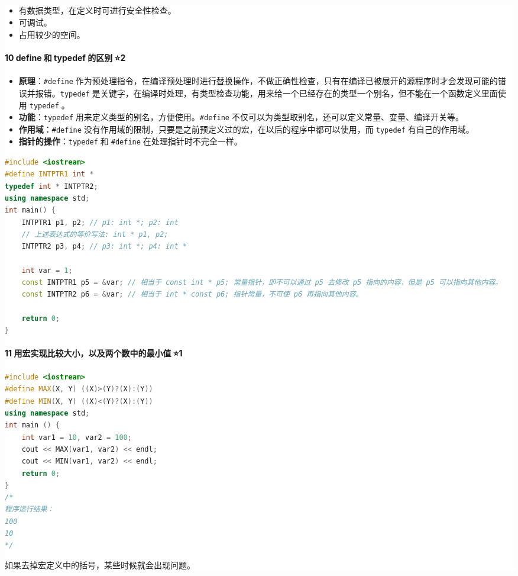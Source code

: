 - 有数据类型，在定义时可进行安全性检查。
- 可调试。
- 占用较少的空间。



#### 10 define 和 typedef 的区别 :star:2

- **原理**：`#define` 作为预处理指令，在编译预处理时进行<u>替换</u>操作，不做正确性检查，只有在编译已被展开的源程序时才会发现可能的错误并报错。`typedef` 是关键字，在编译时处理，有类型检查功能，用来给一个已经存在的类型一个别名，但不能在一个函数定义里面使用 `typedef` 。
- **功能**：`typedef` 用来定义类型的别名，方便使用。`#define` 不仅可以为类型取别名，还可以定义常量、变量、编译开关等。
- **作用域**：`#define` 没有作用域的限制，只要是之前预定义过的宏，在以后的程序中都可以使用，而 `typedef` 有自己的作用域。
- **指针的操作**：`typedef` 和 `#define` 在处理指针时不完全一样。

```cpp
#include <iostream>
#define INTPTR1 int *
typedef int * INTPTR2;
using namespace std;
int main() {
    INTPTR1 p1, p2; // p1: int *; p2: int
    // 上述表达式的等价写法: int * p1, p2;
    INTPTR2 p3, p4; // p3: int *; p4: int *

    int var = 1;
    const INTPTR1 p5 = &var; // 相当于 const int * p5; 常量指针，即不可以通过 p5 去修改 p5 指向的内容，但是 p5 可以指向其他内容。
    const INTPTR2 p6 = &var; // 相当于 int * const p6; 指针常量，不可使 p6 再指向其他内容。
    
    return 0;
}
```



#### 11 用宏实现比较大小，以及两个数中的最小值 :star:1

```cpp
#include <iostream>
#define MAX(X, Y) ((X)>(Y)?(X):(Y))
#define MIN(X, Y) ((X)<(Y)?(X):(Y))
using namespace std;
int main () {
    int var1 = 10, var2 = 100;
    cout << MAX(var1, var2) << endl;
    cout << MIN(var1, var2) << endl;
    return 0;
}
/*
程序运行结果：
100
10
*/
```

如果去掉宏定义中的括号，某些时候就会出现问题。

